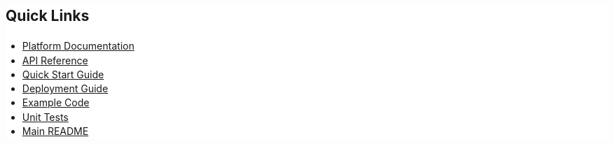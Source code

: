 
## Quick Links

- [Platform Documentation](ESP32WildlifeCAM-main/docs/GLOBAL_CONSERVATION_NETWORK.md)
- [API Reference](ESP32WildlifeCAM-main/docs/GLOBAL_CONSERVATION_API.md)
- [Quick Start Guide](ESP32WildlifeCAM-main/docs/GLOBAL_NETWORK_QUICKSTART.md)
- [Deployment Guide](ESP32WildlifeCAM-main/docs/deployment/GLOBAL_NETWORK_DEPLOYMENT.md)
- [Example Code](ESP32WildlifeCAM-main/examples/global_conservation_network_example.cpp)
- [Unit Tests](ESP32WildlifeCAM-main/test/test_global_conservation_network.cpp)
- [Main README](README.md)
